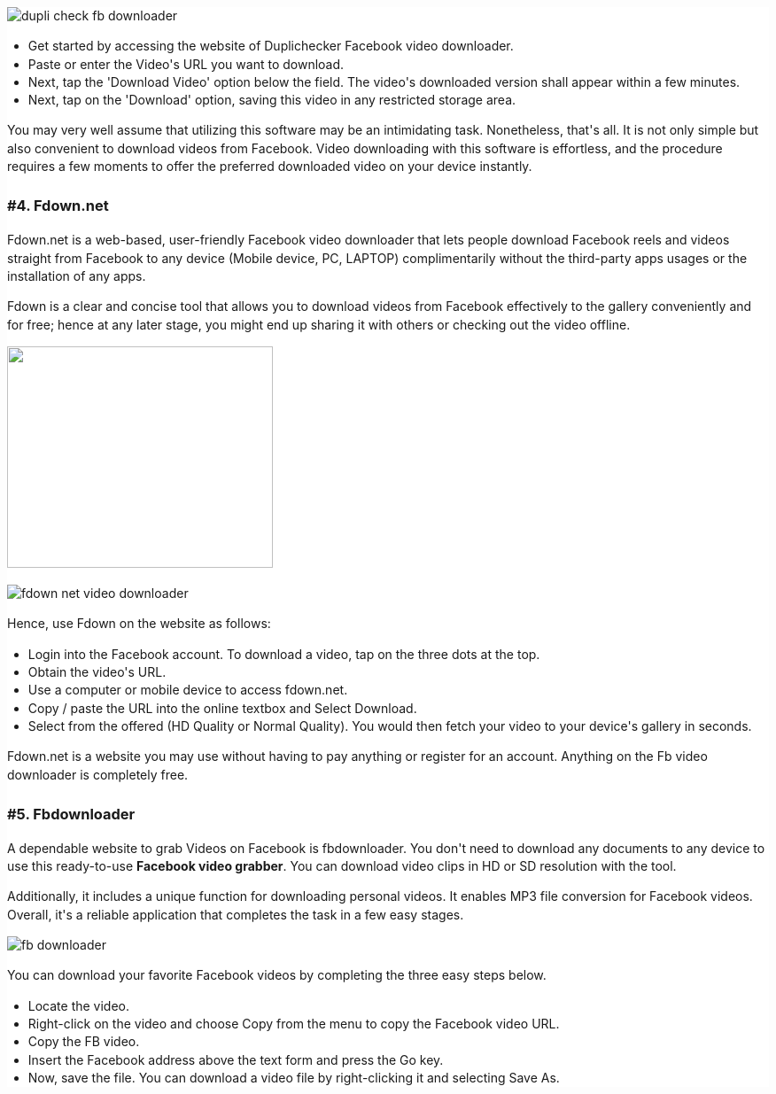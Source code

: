 ![dupli check fb downloader](https://images.wondershare.com/filmora/article-images/dupli-checker-video-downloader.jpg)

* Get started by accessing the website of Duplichecker Facebook video downloader.
* Paste or enter the Video's URL you want to download.
* Next, tap the 'Download Video' option below the field. The video's downloaded version shall appear within a few minutes.
* Next, tap on the 'Download' option, saving this video in any restricted storage area.

You may very well assume that utilizing this software may be an intimidating task. Nonetheless, that's all. It is not only simple but also convenient to download videos from Facebook. Video downloading with this software is effortless, and the procedure requires a few moments to offer the preferred downloaded video on your device instantly.

### #4\. Fdown.net

Fdown.net is a web-based, user-friendly Facebook video downloader that lets people download Facebook reels and videos straight from Facebook to any device (Mobile device, PC, LAPTOP) complimentarily without the third-party apps usages or the installation of any apps.

Fdown is a clear and concise tool that allows you to download videos from Facebook effectively to the gallery conveniently and for free; hence at any later stage, you might end up sharing it with others or checking out the video offline.


<a href="https://bluettius.sjv.io/c/5597632/2027209/17108" target="_top" id="2027209"><img src="//a.impactradius-go.com/display-ad/17108-2027209" border="0" alt="" width="300" height="250"/></a><img height="0" width="0" src="https://imp.pxf.io/i/5597632/2027209/17108" style="position:absolute;visibility:hidden;" border="0" />

![fdown net video downloader](https://images.wondershare.com/filmora/article-images/fdown-net-video-downloader.jpg)

Hence, use Fdown on the website as follows:

* Login into the Facebook account. To download a video, tap on the three dots at the top.
* Obtain the video's URL.
* Use a computer or mobile device to access fdown.net.
* Copy / paste the URL into the online textbox and Select Download.
* Select from the offered (HD Quality or Normal Quality). You would then fetch your video to your device's gallery in seconds.

Fdown.net is a website you may use without having to pay anything or register for an account. Anything on the Fb video downloader is completely free.

### #5\. Fbdownloader

A dependable website to grab Videos on Facebook is fbdownloader. You don't need to download any documents to any device to use this ready-to-use **Facebook video grabber**. You can download video clips in HD or SD resolution with the tool.

Additionally, it includes a unique function for downloading personal videos. It enables MP3 file conversion for Facebook videos. Overall, it's a reliable application that completes the task in a few easy stages.

![fb downloader](https://images.wondershare.com/filmora/article-images/fbdownloader-online-tool.jpg)

You can download your favorite Facebook videos by completing the three easy steps below.

* Locate the video.
* Right-click on the video and choose Copy from the menu to copy the Facebook video URL.
* Copy the FB video.
* Insert the Facebook address above the text form and press the Go key.
* Now, save the file. You can download a video file by right-clicking it and selecting Save As.
